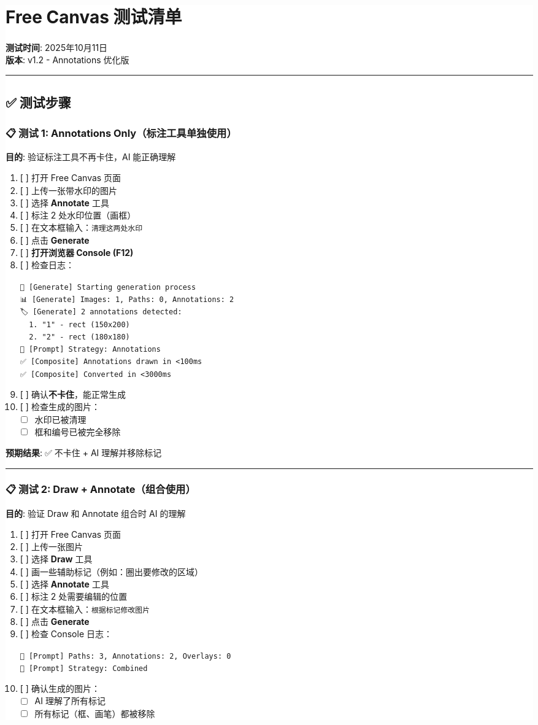 # Free Canvas 测试清单

**测试时间**: 2025年10月11日  
**版本**: v1.2 - Annotations 优化版

---

## ✅ 测试步骤

### 📋 测试 1: Annotations Only（标注工具单独使用）

**目的**: 验证标注工具不再卡住，AI 能正确理解

1. [ ] 打开 Free Canvas 页面
2. [ ] 上传一张带水印的图片
3. [ ] 选择 **Annotate** 工具
4. [ ] 标注 2 处水印位置（画框）
5. [ ] 在文本框输入：`清理这两处水印`
6. [ ] 点击 **Generate**
7. [ ] **打开浏览器 Console (F12)**
8. [ ] 检查日志：
   ```
   🚀 [Generate] Starting generation process
   📊 [Generate] Images: 1, Paths: 0, Annotations: 2
   🏷️ [Generate] 2 annotations detected:
     1. "1" - rect (150x200)
     2. "2" - rect (180x180)
   📝 [Prompt] Strategy: Annotations
   ✅ [Composite] Annotations drawn in <100ms
   ✅ [Composite] Converted in <3000ms
   ```
9. [ ] 确认**不卡住**，能正常生成
10. [ ] 检查生成的图片：
    - [ ] 水印已被清理
    - [ ] 框和编号已被完全移除

**预期结果**: ✅ 不卡住 + AI 理解并移除标记

---

### 📋 测试 2: Draw + Annotate（组合使用）

**目的**: 验证 Draw 和 Annotate 组合时 AI 的理解

1. [ ] 打开 Free Canvas 页面
2. [ ] 上传一张图片
3. [ ] 选择 **Draw** 工具
4. [ ] 画一些辅助标记（例如：圈出要修改的区域）
5. [ ] 选择 **Annotate** 工具
6. [ ] 标注 2 处需要编辑的位置
7. [ ] 在文本框输入：`根据标记修改图片`
8. [ ] 点击 **Generate**
9. [ ] 检查 Console 日志：
   ```
   📝 [Prompt] Paths: 3, Annotations: 2, Overlays: 0
   📝 [Prompt] Strategy: Combined
   ```
10. [ ] 确认生成的图片：
    - [ ] AI 理解了所有标记
    - [ ] 所有标记（框、画笔）都被移除
